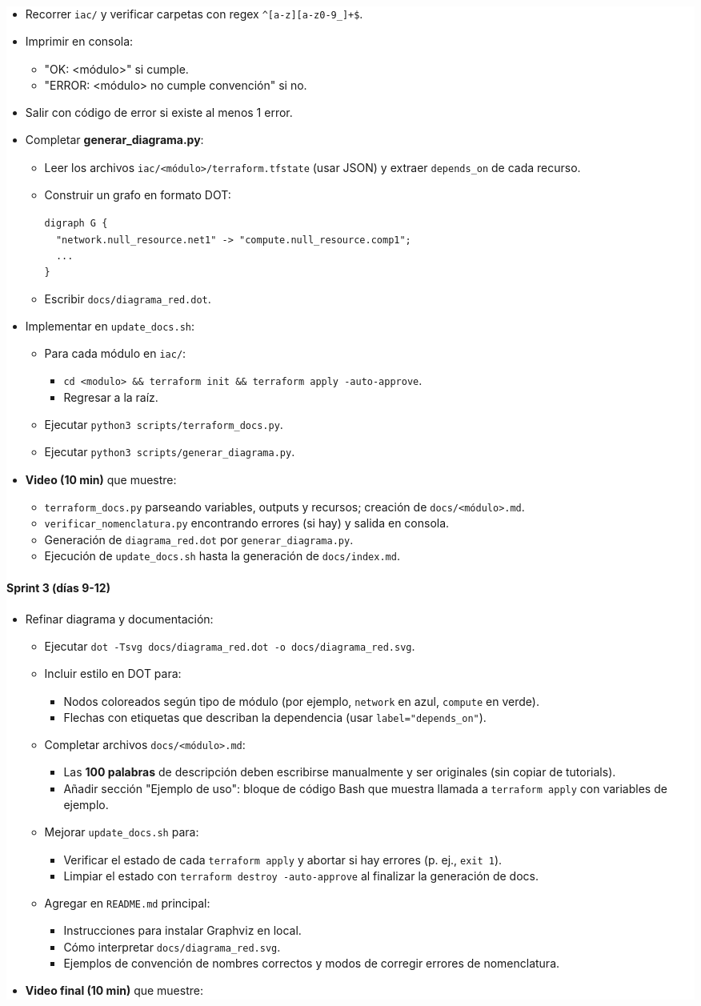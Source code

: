   - Recorrer `iac/` y verificar carpetas con regex `^[a-z][a-z0-9_]+$`.
  - Imprimir en consola:

     * "OK: \<módulo>" si cumple.
     * "ERROR: \<módulo> no cumple convención" si no.
  - Salir con código de error si existe al menos 1 error.
* Completar **generar_diagrama.py**:

  - Leer los archivos `iac/<módulo>/terraform.tfstate` (usar JSON) y extraer `depends_on` de cada recurso.
  - Construir un grafo en formato DOT:

     ```
     digraph G {
       "network.null_resource.net1" -> "compute.null_resource.comp1";
       ...
     }
     ```
  - Escribir `docs/diagrama_red.dot`.
* Implementar en `update_docs.sh`:

  - Para cada módulo en `iac/`:

     * `cd <modulo> && terraform init && terraform apply -auto-approve`.
     * Regresar a la raíz.
  - Ejecutar `python3 scripts/terraform_docs.py`.
  - Ejecutar `python3 scripts/generar_diagrama.py`.
* **Video (10 min)** que muestre:

  - `terraform_docs.py` parseando variables, outputs y recursos; creación de `docs/<módulo>.md`.
  - `verificar_nomenclatura.py` encontrando errores (si hay) y salida en consola.
  - Generación de `diagrama_red.dot` por `generar_diagrama.py`.
  - Ejecución de `update_docs.sh` hasta la generación de `docs/index.md`.

#### Sprint 3 (días 9-12)

* Refinar diagrama y documentación:

  - Ejecutar `dot -Tsvg docs/diagrama_red.dot -o docs/diagrama_red.svg`.
  - Incluir estilo en DOT para:

     * Nodos coloreados según tipo de módulo (por ejemplo, `network` en azul, `compute` en verde).
     * Flechas con etiquetas que describan la dependencia (usar `label="depends_on"`).
  - Completar archivos `docs/<módulo>.md`:

     * Las **100 palabras** de descripción deben escribirse manualmente y ser originales (sin copiar de tutorials).
     * Añadir sección "Ejemplo de uso": bloque de código Bash que muestra llamada a `terraform apply` con variables de ejemplo.
  - Mejorar `update_docs.sh` para:

     * Verificar el estado de cada `terraform apply` y abortar si hay errores (p. ej., `exit 1`).
     * Limpiar el estado con `terraform destroy -auto-approve` al finalizar la generación de docs.
  - Agregar en `README.md` principal:

     * Instrucciones para instalar Graphviz en local.
     * Cómo interpretar `docs/diagrama_red.svg`.
     * Ejemplos de convención de nombres correctos y modos de corregir errores de nomenclatura.
* **Video final (10 min)** que muestre:
